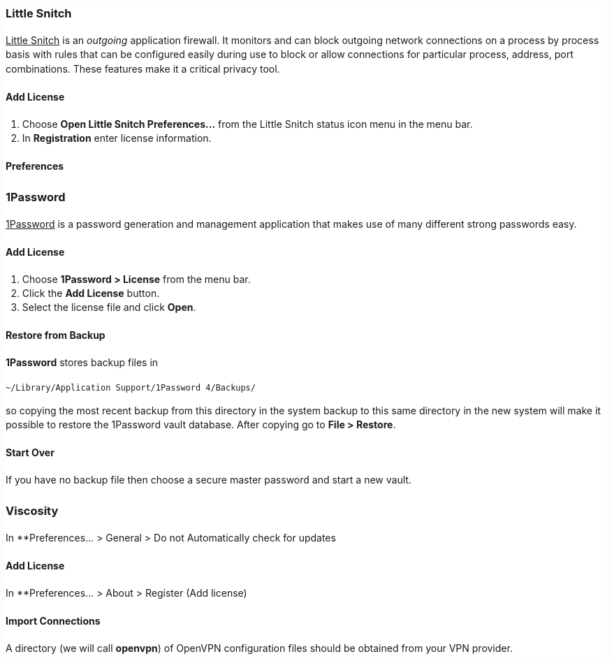 ### Little Snitch

[Little Snitch](https://www.obdev.at/products/littlesnitch/index.html)
is an _outgoing_ application firewall. It monitors and can block
outgoing network connections on a process by process basis with rules
that can be configured easily during use to block or allow connections
for particular process, address, port combinations. These features make
it a critical privacy tool.

#### Add License

1. Choose **Open Little Snitch Preferences...** from the Little Snitch
   status icon menu in the menu bar.
2. In **Registration** enter license information.

#### Preferences

### 1Password

[1Password](https://agilebits.com/onepassword/mac) is a password
generation and management application that makes use of many different
strong passwords easy.

#### Add License

1. Choose **1Password > License** from the menu bar.
2. Click the **Add License** button.
3. Select the license file and click **Open**.

#### Restore from Backup

**1Password** stores backup files in
```
~/Library/Application Support/1Password 4/Backups/
```
so copying the most recent backup from this directory in the system
backup to this same directory in the new system will make it possible to
restore the 1Password vault database. After copying go to **File >
Restore**.

#### Start Over

If you have no backup file then choose a secure master password and start a new vault.

### Viscosity

In **Preferences... > General > Do not Automatically check for updates

#### Add License

In **Preferences... > About > Register (Add license)

#### Import Connections
A directory (we will call **openvpn**) of OpenVPN configuration files
should be obtained from your VPN provider.
